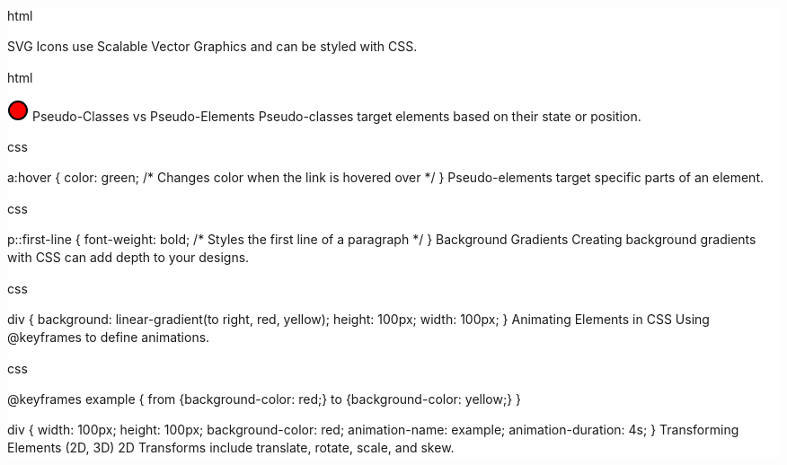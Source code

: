 html

<link rel="stylesheet" href="https://cdnjs.cloudflare.com/ajax/libs/font-awesome/6.0.0-beta3/css/all.min.css">
<i class="fas fa-home"></i> 
SVG Icons use Scalable Vector Graphics and can be styled with CSS.

html

<svg width="24" height="24">
  <circle cx="12" cy="12" r="10" stroke="black" stroke-width="2" fill="red" />
</svg>
Pseudo-Classes vs Pseudo-Elements
Pseudo-classes target elements based on their state or position.

css

a:hover {
  color: green; /* Changes color when the link is hovered over */
}
Pseudo-elements target specific parts of an element.

css

p::first-line {
  font-weight: bold; /* Styles the first line of a paragraph */
}
Background Gradients
Creating background gradients with CSS can add depth to your designs.

css

div {
  background: linear-gradient(to right, red, yellow);
  height: 100px;
  width: 100px;
}
Animating Elements in CSS
Using @keyframes to define animations.

css

@keyframes example {
  from {background-color: red;}
  to {background-color: yellow;}
}

div {
  width: 100px;
  height: 100px;
  background-color: red;
  animation-name: example;
  animation-duration: 4s;
}
Transforming Elements (2D, 3D)
2D Transforms include translate, rotate, scale, and skew.
